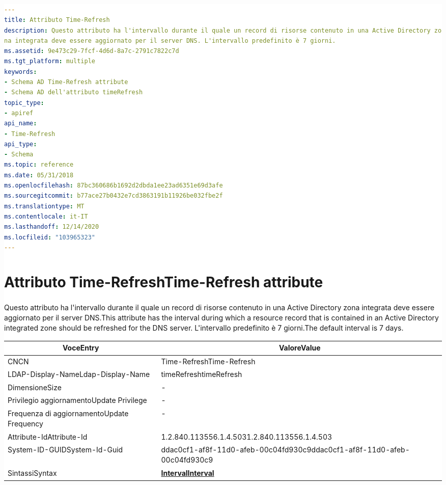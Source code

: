 ```yaml
---
title: Attributo Time-Refresh
description: Questo attributo ha l'intervallo durante il quale un record di risorse contenuto in una Active Directory zona integrata deve essere aggiornato per il server DNS. L'intervallo predefinito è 7 giorni.
ms.assetid: 9e473c29-7fcf-4d6d-8a7c-2791c7822c7d
ms.tgt_platform: multiple
keywords:
- Schema AD Time-Refresh attribute
- Schema AD dell'attributo timeRefresh
topic_type:
- apiref
api_name:
- Time-Refresh
api_type:
- Schema
ms.topic: reference
ms.date: 05/31/2018
ms.openlocfilehash: 87bc360686b1692d2dbda1ee23ad6351e69d3afe
ms.sourcegitcommit: b77ace27b0432e7cd3863191b11926be032fbe2f
ms.translationtype: MT
ms.contentlocale: it-IT
ms.lasthandoff: 12/14/2020
ms.locfileid: "103965323"
---
```

# <a name="time-refresh-attribute"></a><span data-ttu-id="fabbf-106">Attributo Time-Refresh</span><span class="sxs-lookup"><span data-stu-id="fabbf-106">Time-Refresh attribute</span></span>

<span data-ttu-id="fabbf-107">Questo attributo ha l'intervallo durante il quale un record di risorse contenuto in una Active Directory zona integrata deve essere aggiornato per il server DNS.</span><span class="sxs-lookup"><span data-stu-id="fabbf-107">This attribute has the interval during which a resource record that is contained in an Active Directory integrated zone should be refreshed for the DNS server.</span></span> <span data-ttu-id="fabbf-108">L'intervallo predefinito è 7 giorni.</span><span class="sxs-lookup"><span data-stu-id="fabbf-108">The default interval is 7 days.</span></span>



| <span data-ttu-id="fabbf-109">Voce</span><span class="sxs-lookup"><span data-stu-id="fabbf-109">Entry</span></span> | <span data-ttu-id="fabbf-110">Valore</span><span class="sxs-lookup"><span data-stu-id="fabbf-110">Value</span></span> |
|-------------------|--------------------------------------|
| <span data-ttu-id="fabbf-111">CN</span><span class="sxs-lookup"><span data-stu-id="fabbf-111">CN</span></span>                | <span data-ttu-id="fabbf-112">Time-Refresh</span><span class="sxs-lookup"><span data-stu-id="fabbf-112">Time-Refresh</span></span>                         |
| <span data-ttu-id="fabbf-113">LDAP-Display-Name</span><span class="sxs-lookup"><span data-stu-id="fabbf-113">Ldap-Display-Name</span></span> | <span data-ttu-id="fabbf-114">timeRefresh</span><span class="sxs-lookup"><span data-stu-id="fabbf-114">timeRefresh</span></span>                          |
| <span data-ttu-id="fabbf-115">Dimensione</span><span class="sxs-lookup"><span data-stu-id="fabbf-115">Size</span></span>              | \-                                   |
| <span data-ttu-id="fabbf-116">Privilegio aggiornamento</span><span class="sxs-lookup"><span data-stu-id="fabbf-116">Update Privilege</span></span>  | \-                                   |
| <span data-ttu-id="fabbf-117">Frequenza di aggiornamento</span><span class="sxs-lookup"><span data-stu-id="fabbf-117">Update Frequency</span></span>  | \-                                   |
| <span data-ttu-id="fabbf-118">Attribute-Id</span><span class="sxs-lookup"><span data-stu-id="fabbf-118">Attribute-Id</span></span>      | <span data-ttu-id="fabbf-119">1.2.840.113556.1.4.503</span><span class="sxs-lookup"><span data-stu-id="fabbf-119">1.2.840.113556.1.4.503</span></span>               |
| <span data-ttu-id="fabbf-120">System-ID-GUID</span><span class="sxs-lookup"><span data-stu-id="fabbf-120">System-Id-Guid</span></span>    | <span data-ttu-id="fabbf-121">ddac0cf1-af8f-11d0-afeb-00c04fd930c9</span><span class="sxs-lookup"><span data-stu-id="fabbf-121">ddac0cf1-af8f-11d0-afeb-00c04fd930c9</span></span> |
| <span data-ttu-id="fabbf-122">Sintassi</span><span class="sxs-lookup"><span data-stu-id="fabbf-122">Syntax</span></span>            | [<span data-ttu-id="fabbf-123">**Interval**</span><span class="sxs-lookup"><span data-stu-id="fabbf-123">**Interval**</span></span>](s-interval.md)       |
